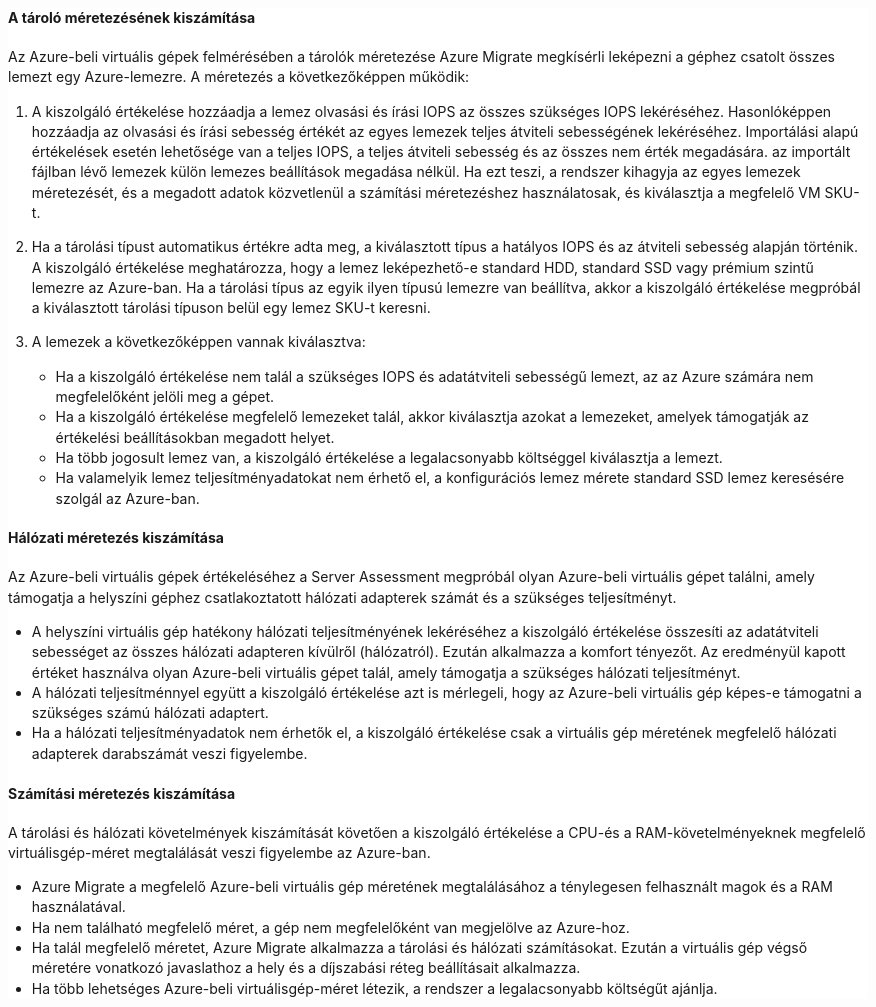 #### <a name="calculate-storage-sizing"></a>A tároló méretezésének kiszámítása

Az Azure-beli virtuális gépek felmérésében a tárolók méretezése Azure Migrate megkísérli leképezni a géphez csatolt összes lemezt egy Azure-lemezre. A méretezés a következőképpen működik:

1. A kiszolgáló értékelése hozzáadja a lemez olvasási és írási IOPS az összes szükséges IOPS lekéréséhez. Hasonlóképpen hozzáadja az olvasási és írási sebesség értékét az egyes lemezek teljes átviteli sebességének lekéréséhez. Importálási alapú értékelések esetén lehetősége van a teljes IOPS, a teljes átviteli sebesség és az összes nem érték megadására. az importált fájlban lévő lemezek külön lemezes beállítások megadása nélkül. Ha ezt teszi, a rendszer kihagyja az egyes lemezek méretezését, és a megadott adatok közvetlenül a számítási méretezéshez használatosak, és kiválasztja a megfelelő VM SKU-t.

1. Ha a tárolási típust automatikus értékre adta meg, a kiválasztott típus a hatályos IOPS és az átviteli sebesség alapján történik. A kiszolgáló értékelése meghatározza, hogy a lemez leképezhető-e standard HDD, standard SSD vagy prémium szintű lemezre az Azure-ban. Ha a tárolási típus az egyik ilyen típusú lemezre van beállítva, akkor a kiszolgáló értékelése megpróbál a kiválasztott tárolási típuson belül egy lemez SKU-t keresni.
1. A lemezek a következőképpen vannak kiválasztva:
    - Ha a kiszolgáló értékelése nem talál a szükséges IOPS és adatátviteli sebességű lemezt, az az Azure számára nem megfelelőként jelöli meg a gépet.
    - Ha a kiszolgáló értékelése megfelelő lemezeket talál, akkor kiválasztja azokat a lemezeket, amelyek támogatják az értékelési beállításokban megadott helyet.
    - Ha több jogosult lemez van, a kiszolgáló értékelése a legalacsonyabb költséggel kiválasztja a lemezt.
    - Ha valamelyik lemez teljesítményadatokat nem érhető el, a konfigurációs lemez mérete standard SSD lemez keresésére szolgál az Azure-ban.

#### <a name="calculate-network-sizing"></a>Hálózati méretezés kiszámítása

Az Azure-beli virtuális gépek értékeléséhez a Server Assessment megpróbál olyan Azure-beli virtuális gépet találni, amely támogatja a helyszíni géphez csatlakoztatott hálózati adapterek számát és a szükséges teljesítményt.

- A helyszíni virtuális gép hatékony hálózati teljesítményének lekéréséhez a kiszolgáló értékelése összesíti az adatátviteli sebességet az összes hálózati adapteren kívülről (hálózatról). Ezután alkalmazza a komfort tényezőt. Az eredményül kapott értéket használva olyan Azure-beli virtuális gépet talál, amely támogatja a szükséges hálózati teljesítményt.
- A hálózati teljesítménnyel együtt a kiszolgáló értékelése azt is mérlegeli, hogy az Azure-beli virtuális gép képes-e támogatni a szükséges számú hálózati adaptert.
- Ha a hálózati teljesítményadatok nem érhetők el, a kiszolgáló értékelése csak a virtuális gép méretének megfelelő hálózati adapterek darabszámát veszi figyelembe.

#### <a name="calculate-compute-sizing"></a>Számítási méretezés kiszámítása

A tárolási és hálózati követelmények kiszámítását követően a kiszolgáló értékelése a CPU-és a RAM-követelményeknek megfelelő virtuálisgép-méret megtalálását veszi figyelembe az Azure-ban.

- Azure Migrate a megfelelő Azure-beli virtuális gép méretének megtalálásához a ténylegesen felhasznált magok és a RAM használatával.
- Ha nem található megfelelő méret, a gép nem megfelelőként van megjelölve az Azure-hoz.
- Ha talál megfelelő méretet, Azure Migrate alkalmazza a tárolási és hálózati számításokat. Ezután a virtuális gép végső méretére vonatkozó javaslathoz a hely és a díjszabási réteg beállításait alkalmazza.
- Ha több lehetséges Azure-beli virtuálisgép-méret létezik, a rendszer a legalacsonyabb költségűt ajánlja.
